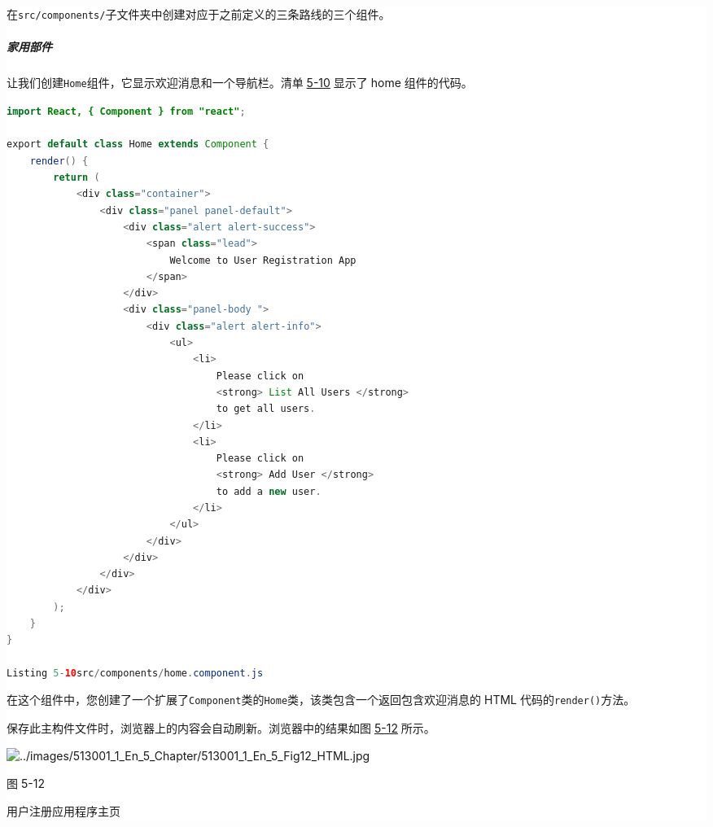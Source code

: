 在`src/components/`子文件夹中创建对应于之前定义的三条路线的三个组件。

##### 家用部件

让我们创建`Home`组件，它显示欢迎消息和一个导航栏。清单 [5-10](#PC12) 显示了 home 组件的代码。

```java
import React, { Component } from "react";

export default class Home extends Component {
    render() {
        return (
            <div class="container">
                <div class="panel panel-default">
                    <div class="alert alert-success">
                        <span class="lead">
                            Welcome to User Registration App
                        </span>
                    </div>
                    <div class="panel-body ">
                        <div class="alert alert-info">
                            <ul>
                                <li>
                                    Please click on
                                    <strong> List All Users </strong>
                                    to get all users.
                                </li>
                                <li>
                                    Please click on
                                    <strong> Add User </strong>
                                    to add a new user.
                                </li>
                            </ul>
                        </div>
                    </div>
                </div>
            </div>
        );
    }
}

Listing 5-10src/components/home.component.js

```

在这个组件中，您创建了一个扩展了`Component`类的`Home`类，该类包含一个返回包含欢迎消息的 HTML 代码的`render()`方法。

保存此主构件文件时，浏览器上的内容会自动刷新。浏览器中的结果如图 [5-12](#Fig12) 所示。

![../images/513001_1_En_5_Chapter/513001_1_En_5_Fig12_HTML.jpg](../images/513001_1_En_5_Chapter/513001_1_En_5_Fig12_HTML.jpg)

图 5-12

用户注册应用程序主页
